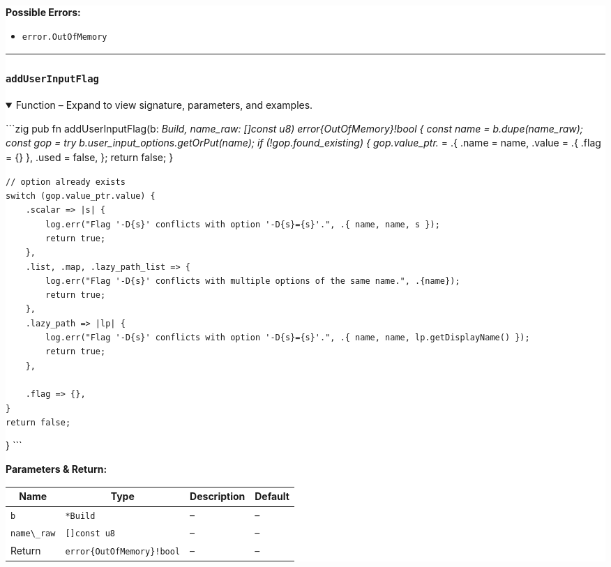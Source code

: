 **Possible Errors:**

- `error.OutOfMemory`

</details>

---

### <a id="fn-adduserinputflag"></a>`addUserInputFlag`

<details class="declaration-card" open>
<summary>Function – Expand to view signature, parameters, and examples.</summary>

\`\`\`zig
pub fn addUserInputFlag(b: *Build, name_raw: []const u8) error{OutOfMemory}!bool {
    const name = b.dupe(name_raw);
    const gop = try b.user_input_options.getOrPut(name);
    if (!gop.found_existing) {
        gop.value_ptr.* = .{
            .name = name,
            .value = .{ .flag = {} },
            .used = false,
        };
        return false;
    }

    // option already exists
    switch (gop.value_ptr.value) {
        .scalar => |s| {
            log.err("Flag '-D{s}' conflicts with option '-D{s}={s}'.", .{ name, name, s });
            return true;
        },
        .list, .map, .lazy_path_list => {
            log.err("Flag '-D{s}' conflicts with multiple options of the same name.", .{name});
            return true;
        },
        .lazy_path => |lp| {
            log.err("Flag '-D{s}' conflicts with option '-D{s}={s}'.", .{ name, name, lp.getDisplayName() });
            return true;
        },

        .flag => {},
    }
    return false;
}
\`\`\`

**Parameters & Return:**

| Name | Type | Description | Default |
|------|------|-------------|---------|
| `b` | `*Build` | – | – |
| `name\_raw` | `[]const u8` | – | – |
| Return | `error{OutOfMemory}!bool` | – | – |
